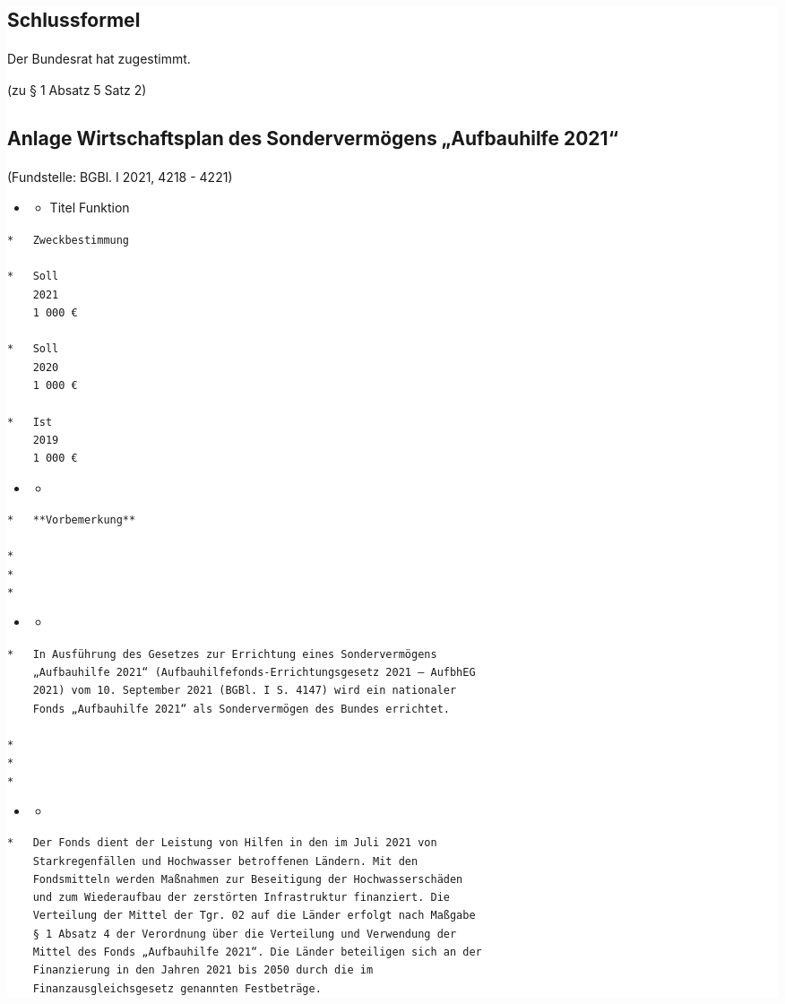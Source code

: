 ## Schlussformel

Der Bundesrat hat zugestimmt.

(zu § 1 Absatz 5 Satz 2)

## Anlage Wirtschaftsplan des Sondervermögens „Aufbauhilfe 2021“

(Fundstelle: BGBl. I 2021, 4218 - 4221)



*    *   Titel
        Funktion

    *   Zweckbestimmung

    *   Soll
        2021
        1 000 €

    *   Soll
        2020
        1 000 €

    *   Ist
        2019
        1 000 €


*    *
    *   **Vorbemerkung**

    *
    *
    *

*    *
    *   In Ausführung des Gesetzes zur Errichtung eines Sondervermögens
        „Aufbauhilfe 2021“ (Aufbauhilfefonds-Errichtungsgesetz 2021 – AufbhEG
        2021) vom 10. September 2021 (BGBl. I S. 4147) wird ein nationaler
        Fonds „Aufbauhilfe 2021“ als Sondervermögen des Bundes errichtet.

    *
    *
    *

*    *
    *   Der Fonds dient der Leistung von Hilfen in den im Juli 2021 von
        Starkregenfällen und Hochwasser betroffenen Ländern. Mit den
        Fondsmitteln werden Maßnahmen zur Beseitigung der Hochwasserschäden
        und zum Wiederaufbau der zerstörten Infrastruktur finanziert. Die
        Verteilung der Mittel der Tgr. 02 auf die Länder erfolgt nach Maßgabe
        § 1 Absatz 4 der Verordnung über die Verteilung und Verwendung der
        Mittel des Fonds „Aufbauhilfe 2021“. Die Länder beteiligen sich an der
        Finanzierung in den Jahren 2021 bis 2050 durch die im
        Finanzausgleichsgesetz genannten Festbeträge.
